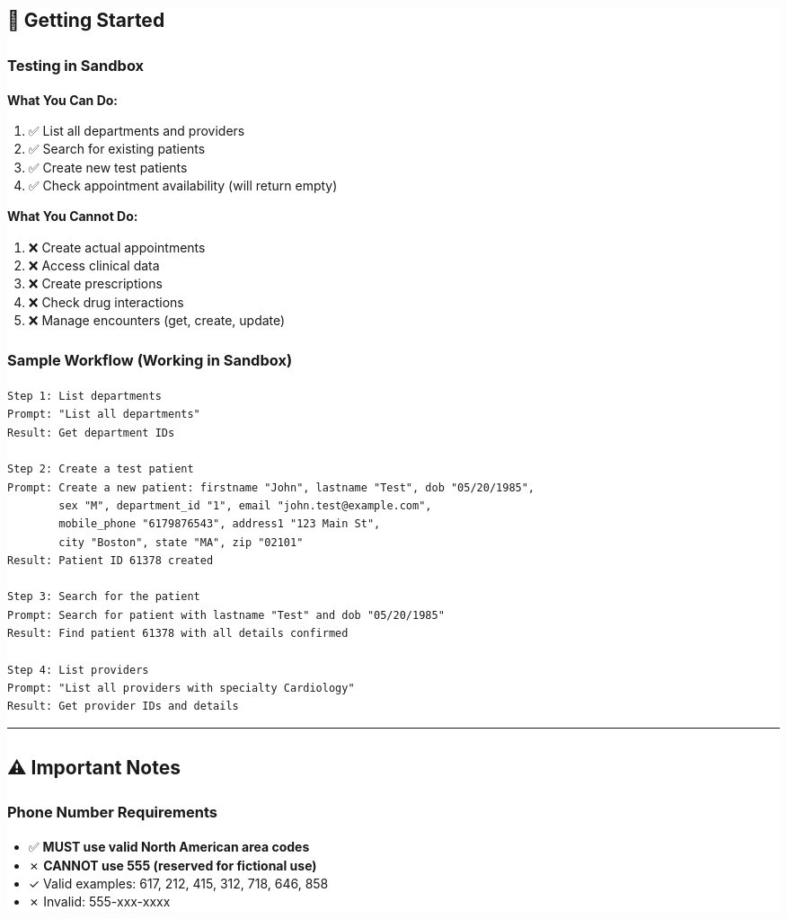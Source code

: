 
## 🚀 Getting Started

### Testing in Sandbox

**What You Can Do:**
1. ✅ List all departments and providers
2. ✅ Search for existing patients
3. ✅ Create new test patients
4. ✅ Check appointment availability (will return empty)

**What You Cannot Do:**
1. ❌ Create actual appointments
2. ❌ Access clinical data
3. ❌ Create prescriptions
4. ❌ Check drug interactions
5. ❌ Manage encounters (get, create, update)

### Sample Workflow (Working in Sandbox)

```
Step 1: List departments
Prompt: "List all departments"
Result: Get department IDs

Step 2: Create a test patient
Prompt: Create a new patient: firstname "John", lastname "Test", dob "05/20/1985", 
        sex "M", department_id "1", email "john.test@example.com", 
        mobile_phone "6179876543", address1 "123 Main St", 
        city "Boston", state "MA", zip "02101"
Result: Patient ID 61378 created

Step 3: Search for the patient
Prompt: Search for patient with lastname "Test" and dob "05/20/1985"
Result: Find patient 61378 with all details confirmed

Step 4: List providers
Prompt: "List all providers with specialty Cardiology"
Result: Get provider IDs and details
```

---

## ⚠️ Important Notes

### Phone Number Requirements
- ✅ **MUST use valid North American area codes**
- ✗ **CANNOT use 555 (reserved for fictional use)**
- ✓ Valid examples: 617, 212, 415, 312, 718, 646, 858
- ✗ Invalid: 555-xxx-xxxx
